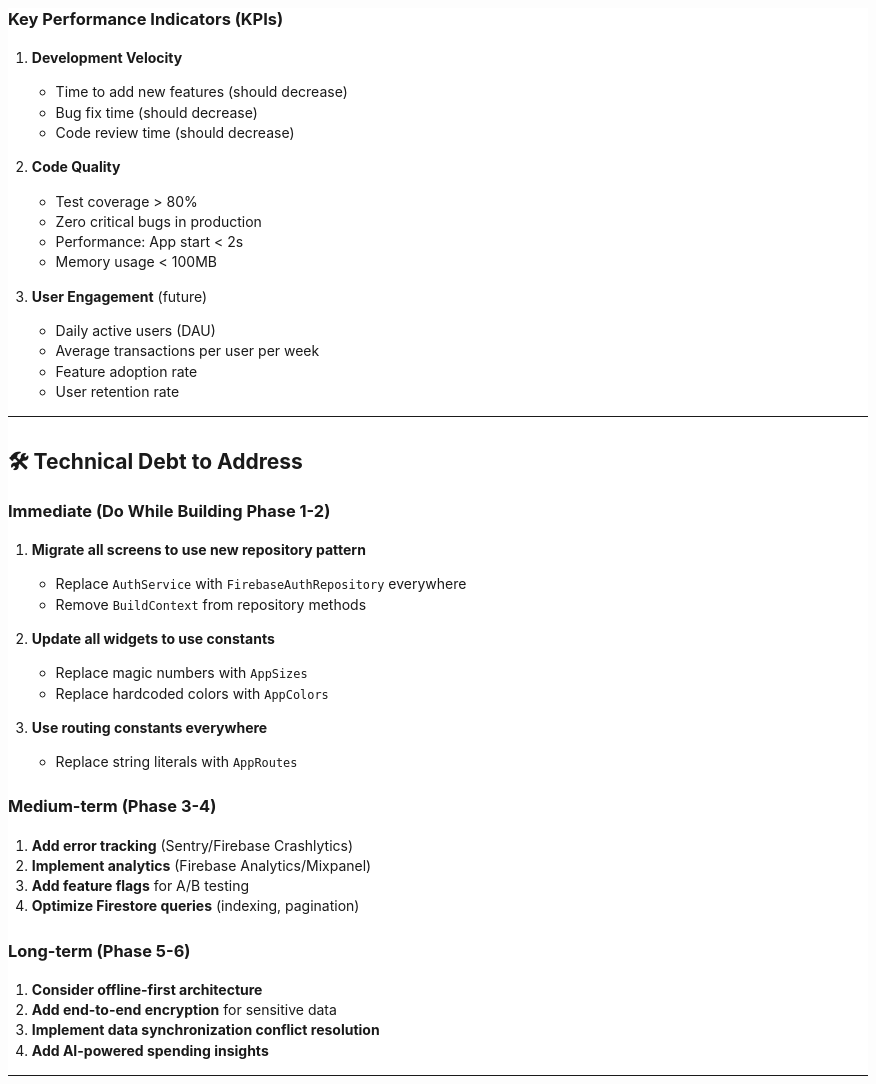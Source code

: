 ### Key Performance Indicators (KPIs)

1. **Development Velocity**

   - Time to add new features (should decrease)
   - Bug fix time (should decrease)
   - Code review time (should decrease)

2. **Code Quality**

   - Test coverage > 80%
   - Zero critical bugs in production
   - Performance: App start < 2s
   - Memory usage < 100MB

3. **User Engagement** (future)
   - Daily active users (DAU)
   - Average transactions per user per week
   - Feature adoption rate
   - User retention rate

---

## 🛠️ Technical Debt to Address

### Immediate (Do While Building Phase 1-2)

1. **Migrate all screens to use new repository pattern**

   - Replace `AuthService` with `FirebaseAuthRepository` everywhere
   - Remove `BuildContext` from repository methods

2. **Update all widgets to use constants**

   - Replace magic numbers with `AppSizes`
   - Replace hardcoded colors with `AppColors`

3. **Use routing constants everywhere**
   - Replace string literals with `AppRoutes`

### Medium-term (Phase 3-4)

1. **Add error tracking** (Sentry/Firebase Crashlytics)
2. **Implement analytics** (Firebase Analytics/Mixpanel)
3. **Add feature flags** for A/B testing
4. **Optimize Firestore queries** (indexing, pagination)

### Long-term (Phase 5-6)

1. **Consider offline-first architecture**
2. **Add end-to-end encryption** for sensitive data
3. **Implement data synchronization conflict resolution**
4. **Add AI-powered spending insights**

---
